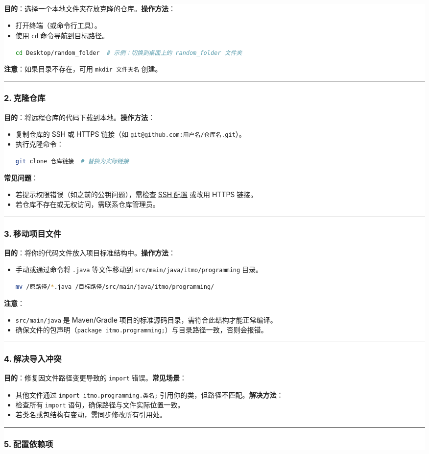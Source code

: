 **目的**：选择一个本地文件夹存放克隆的仓库。**操作方法**：

- 打开终端（或命令行工具）。
- 使用 `cd` 命令导航到目标路径。
  ```bash
  cd Desktop/random_folder  # 示例：切换到桌面上的 random_folder 文件夹
  ```

**注意**：如果目录不存在，可用 `mkdir 文件夹名` 创建。

---

### **2. 克隆仓库**

**目的**：将远程仓库的代码下载到本地。**操作方法**：

- 复制仓库的 SSH 或 HTTPS 链接（如 `git@github.com:用户名/仓库名.git`）。
- 执行克隆命令：
  ```bash
  git clone 仓库链接  # 替换为实际链接
  ```

**常见问题**：

- 若提示权限错误（如之前的公钥问题），需检查 [SSH 配置](https://docs.github.com/en/authentication/connecting-to-github-with-ssh) 或改用 HTTPS 链接。
- 若仓库不存在或无权访问，需联系仓库管理员。

---

### **3. 移动项目文件**

**目的**：将你的代码文件放入项目标准结构中。**操作方法**：

- 手动或通过命令将 `.java` 等文件移动到 `src/main/java/itmo/programming` 目录。
  ```bash
  mv /原路径/*.java /目标路径/src/main/java/itmo/programming/
  ```

**注意**：

- `src/main/java` 是 Maven/Gradle 项目的标准源码目录，需符合此结构才能正常编译。
- 确保文件的包声明（`package itmo.programming;`）与目录路径一致，否则会报错。

---

### **4. 解决导入冲突**

**目的**：修复因文件路径变更导致的 `import` 错误。**常见场景**：

- 其他文件通过 `import itmo.programming.类名;` 引用你的类，但路径不匹配。**解决方法**：
- 检查所有 `import` 语句，确保路径与文件实际位置一致。
- 若类名或包结构有变动，需同步修改所有引用处。

---

### **5. 配置依赖项**

